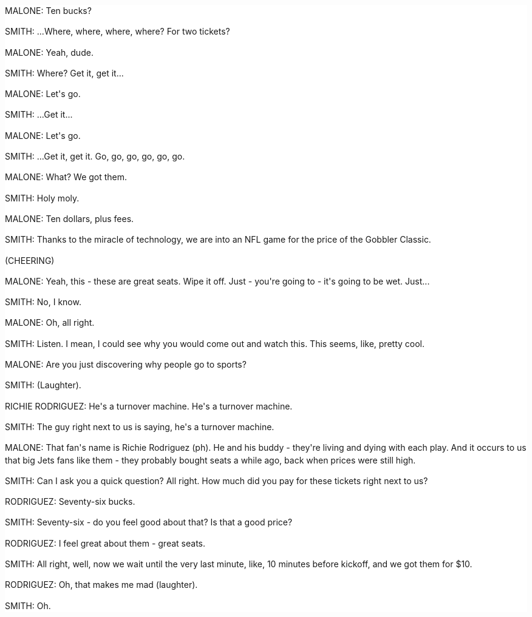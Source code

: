 MALONE: Ten bucks?

SMITH: ...Where, where, where, where? For two tickets?

MALONE: Yeah, dude.

SMITH: Where? Get it, get it...

MALONE: Let's go.

SMITH: ...Get it...

MALONE: Let's go.

SMITH: ...Get it, get it. Go, go, go, go, go, go.

MALONE: What? We got them.

SMITH: Holy moly.

MALONE: Ten dollars, plus fees.

SMITH: Thanks to the miracle of technology, we are into an NFL game for the price of the Gobbler Classic.

(CHEERING)

MALONE: Yeah, this - these are great seats. Wipe it off. Just - you're going to - it's going to be wet. Just...

SMITH: No, I know.

MALONE: Oh, all right.

SMITH: Listen. I mean, I could see why you would come out and watch this. This seems, like, pretty cool.

MALONE: Are you just discovering why people go to sports?

SMITH: (Laughter).

RICHIE RODRIGUEZ: He's a turnover machine. He's a turnover machine.

SMITH: The guy right next to us is saying, he's a turnover machine.

MALONE: That fan's name is Richie Rodriguez (ph). He and his buddy - they're living and dying with each play. And it occurs to us that big Jets fans like them - they probably bought seats a while ago, back when prices were still high.

SMITH: Can I ask you a quick question? All right. How much did you pay for these tickets right next to us?

RODRIGUEZ: Seventy-six bucks.

SMITH: Seventy-six - do you feel good about that? Is that a good price?

RODRIGUEZ: I feel great about them - great seats.

SMITH: All right, well, now we wait until the very last minute, like, 10 minutes before kickoff, and we got them for $10.

RODRIGUEZ: Oh, that makes me mad (laughter).

SMITH: Oh.
